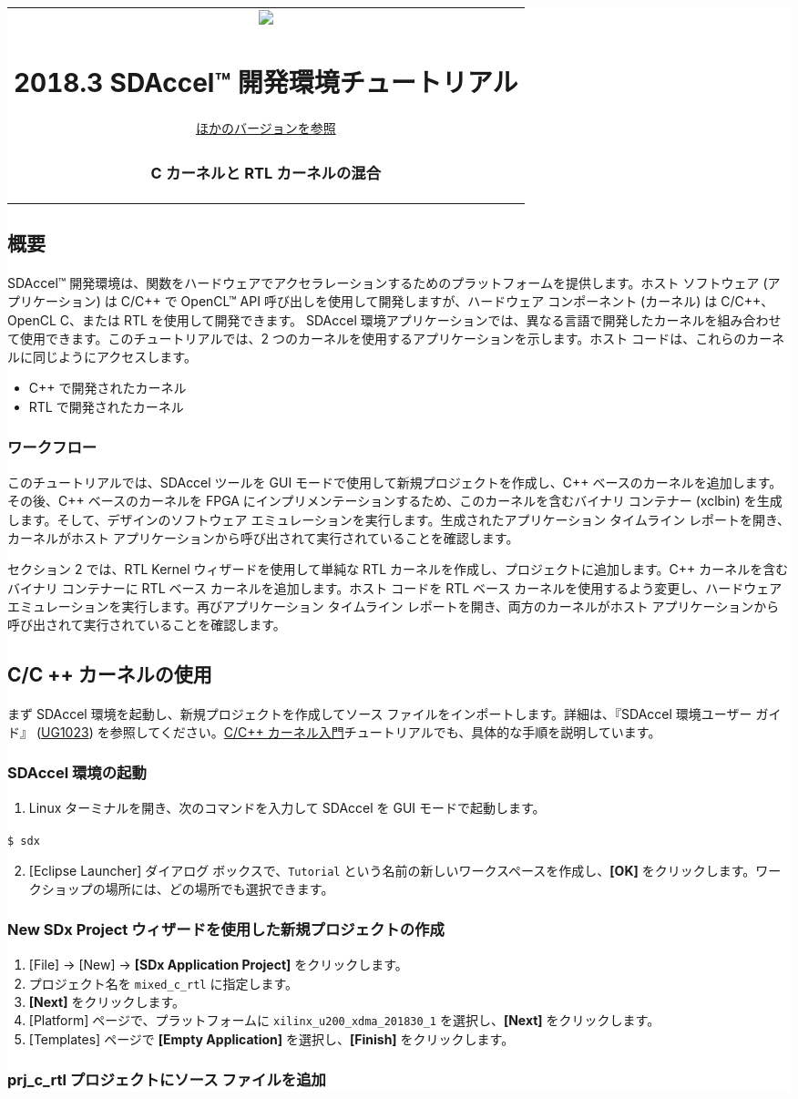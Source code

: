 <table>
 <tr>
   <td align="center"><img src="https://www.xilinx.com/content/dam/xilinx/imgs/press/media-kits/corporate/xilinx-logo.png" width="30%"/><h1>2018.3 SDAccel™ 開発環境チュートリアル</h1>
   <a href="https://github.com/Xilinx/SDAccel-Tutorials/branches/all">ほかのバージョンを参照</a>
   </td>
 </tr>
 <tr>
 <td align="center"><h3>C カーネルと RTL カーネルの混合</h3>
 </td>
 </tr>
</table>

## 概要
SDAccel™ 開発環境は、関数をハードウェアでアクセラレーションするためのプラットフォームを提供します。ホスト ソフトウェア (アプリケーション) は C/C++ で OpenCL™ API 呼び出しを使用して開発しますが、ハードウェア コンポーネント (カーネル) は C/C++、OpenCL C、または RTL を使用して開発できます。  SDAccel 環境アプリケーションでは、異なる言語で開発したカーネルを組み合わせて使用できます。このチュートリアルでは、2 つのカーネルを使用するアプリケーションを示します。ホスト コードは、これらのカーネルに同じようにアクセスします。
* C++ で開発されたカーネル
* RTL で開発されたカーネル

### ワークフロー
このチュートリアルでは、SDAccel ツールを GUI モードで使用して新規プロジェクトを作成し、C++ ベースのカーネルを追加します。その後、C++ ベースのカーネルを FPGA にインプリメンテーションするため、このカーネルを含むバイナリ コンテナー (xclbin) を生成します。そして、デザインのソフトウェア エミュレーションを実行します。生成されたアプリケーション タイムライン レポートを開き、カーネルがホスト アプリケーションから呼び出されて実行されていることを確認します。

セクション 2 では、RTL Kernel ウィザードを使用して単純な RTL カーネルを作成し、プロジェクトに追加します。C++ カーネルを含むバイナリ コンテナーに RTL ベース カーネルを追加します。ホスト コードを RTL ベース カーネルを使用するよう変更し、ハードウェア エミュレーションを実行します。再びアプリケーション タイムライン レポートを開き、両方のカーネルがホスト アプリケーションから呼び出されて実行されていることを確認します。

## C/C ++ カーネルの使用
まず SDAccel 環境を起動し、新規プロジェクトを作成してソース ファイルをインポートします。詳細は、『SDAccel 環境ユーザー ガイド』 ([UG1023](https://japan.xilinx.com/cgi-bin/docs/rdoc?v=2018.3;d=ug1023-sdaccel-user-guide.pdf)) を参照してください。[C/C++ カーネル入門](./docs/getting-started-c-kernels/README.md)チュートリアルでも、具体的な手順を説明しています。

### SDAccel 環境の起動
1. Linux ターミナルを開き、次のコマンドを入力して SDAccel を GUI モードで起動します。
```
$ sdx
```  
2. [Eclipse Launcher] ダイアログ ボックスで、`Tutorial` という名前の新しいワークスペースを作成し、**[OK]** をクリックします。ワークショップの場所には、どの場所でも選択できます。

### New SDx Project ウィザードを使用した新規プロジェクトの作成

1. [File] → [New] → **[SDx Application Project]** をクリックします。
2. プロジェクト名を `mixed_c_rtl` に指定します。
3. **[Next]** をクリックします。
4. [Platform] ページで、プラットフォームに `xilinx_u200_xdma_201830_1` を選択し、**[Next]** をクリックします。
5. [Templates] ページで **[Empty Application]** を選択し、**[Finish]** をクリックします。

### prj_c_rtl プロジェクトにソース ファイルを追加
